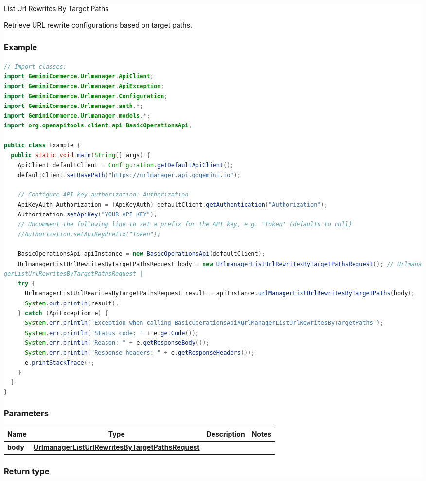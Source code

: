 List Url Rewrites By Target Paths

Retrieve URL rewrite configurations based on target paths.

### Example
```java
// Import classes:
import GeminiCommerce.Urlmanager.ApiClient;
import GeminiCommerce.Urlmanager.ApiException;
import GeminiCommerce.Urlmanager.Configuration;
import GeminiCommerce.Urlmanager.auth.*;
import GeminiCommerce.Urlmanager.models.*;
import org.openapitools.client.api.BasicOperationsApi;

public class Example {
  public static void main(String[] args) {
    ApiClient defaultClient = Configuration.getDefaultApiClient();
    defaultClient.setBasePath("https://urlmanager.api.gogemini.io");
    
    // Configure API key authorization: Authorization
    ApiKeyAuth Authorization = (ApiKeyAuth) defaultClient.getAuthentication("Authorization");
    Authorization.setApiKey("YOUR API KEY");
    // Uncomment the following line to set a prefix for the API key, e.g. "Token" (defaults to null)
    //Authorization.setApiKeyPrefix("Token");

    BasicOperationsApi apiInstance = new BasicOperationsApi(defaultClient);
    UrlmanagerListUrlRewritesByTargetPathsRequest body = new UrlmanagerListUrlRewritesByTargetPathsRequest(); // UrlmanagerListUrlRewritesByTargetPathsRequest | 
    try {
      UrlmanagerListUrlRewritesByTargetPathsRequest result = apiInstance.urlManagerListUrlRewritesByTargetPaths(body);
      System.out.println(result);
    } catch (ApiException e) {
      System.err.println("Exception when calling BasicOperationsApi#urlManagerListUrlRewritesByTargetPaths");
      System.err.println("Status code: " + e.getCode());
      System.err.println("Reason: " + e.getResponseBody());
      System.err.println("Response headers: " + e.getResponseHeaders());
      e.printStackTrace();
    }
  }
}
```

### Parameters

| Name | Type | Description  | Notes |
|------------- | ------------- | ------------- | -------------|
| **body** | [**UrlmanagerListUrlRewritesByTargetPathsRequest**](UrlmanagerListUrlRewritesByTargetPathsRequest.md)|  | |

### Return type
